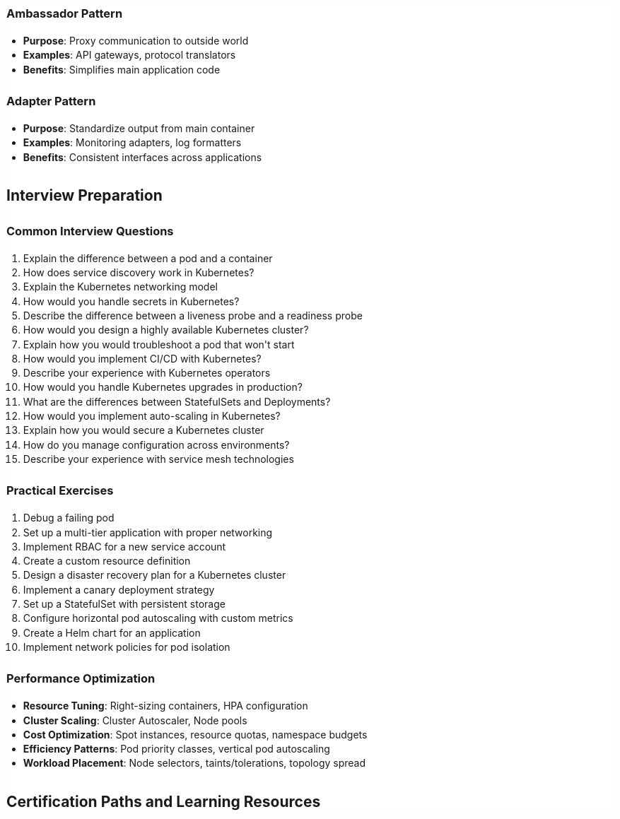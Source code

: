 ### Ambassador Pattern
- **Purpose**: Proxy communication to outside world
- **Examples**: API gateways, protocol translators
- **Benefits**: Simplifies main application code

### Adapter Pattern
- **Purpose**: Standardize output from main container
- **Examples**: Monitoring adapters, log formatters
- **Benefits**: Consistent interfaces across applications

## Interview Preparation

### Common Interview Questions
1. Explain the difference between a pod and a container
2. How does service discovery work in Kubernetes?
3. Explain the Kubernetes networking model
4. How would you handle secrets in Kubernetes?
5. Describe the difference between a liveness probe and a readiness probe
6. How would you design a highly available Kubernetes cluster?
7. Explain how you would troubleshoot a pod that won't start
8. How would you implement CI/CD with Kubernetes?
9. Describe your experience with Kubernetes operators
10. How would you handle Kubernetes upgrades in production?
11. What are the differences between StatefulSets and Deployments?
12. How would you implement auto-scaling in Kubernetes?
13. Explain how you would secure a Kubernetes cluster
14. How do you manage configuration across environments?
15. Describe your experience with service mesh technologies

### Practical Exercises
1. Debug a failing pod
2. Set up a multi-tier application with proper networking
3. Implement RBAC for a new service account
4. Create a custom resource definition
5. Design a disaster recovery plan for a Kubernetes cluster
6. Implement a canary deployment strategy
7. Set up a StatefulSet with persistent storage
8. Configure horizontal pod autoscaling with custom metrics
9. Create a Helm chart for an application
10. Implement network policies for pod isolation

### Performance Optimization
- **Resource Tuning**: Right-sizing containers, HPA configuration
- **Cluster Scaling**: Cluster Autoscaler, Node pools
- **Cost Optimization**: Spot instances, resource quotas, namespace budgets
- **Efficiency Patterns**: Pod priority classes, vertical pod autoscaling
- **Workload Placement**: Node selectors, taints/tolerations, topology spread

## Certification Paths and Learning Resources
